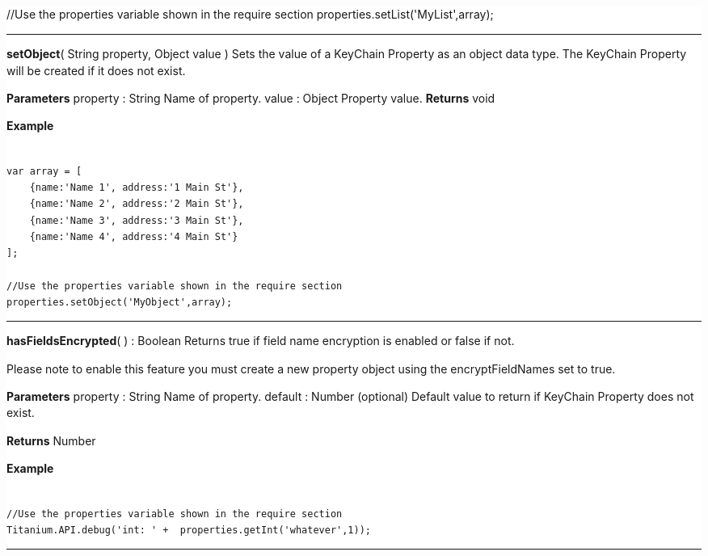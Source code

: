 //Use the properties variable shown in the require section
properties.setList('MyList',array);
</code></pre>

----

<b>setObject</b>( String property, Object value )
Sets the value of a KeyChain Property as an object data type. The KeyChain Property will be created if it does not exist.

<b>Parameters</b>
property : String
Name of property.
value : Object
Property value.
<b>Returns</b>
void

<b>Example</b>
<pre><code>
var array = [
	{name:'Name 1', address:'1 Main St'},
	{name:'Name 2', address:'2 Main St'},
	{name:'Name 3', address:'3 Main St'},
	{name:'Name 4', address:'4 Main St'}
];

//Use the properties variable shown in the require section
properties.setObject('MyObject',array);
</code></pre>

----

<b>hasFieldsEncrypted</b>( ) : Boolean
Returns true if field name encryption is enabled or false if not.

Please note to enable this feature you must create a new property object using the encryptFieldNames set to true.

<b>Parameters</b>
property : String
Name of property.
default : Number (optional)
Default value to return if KeyChain Property does not exist.

<b>Returns</b>
Number

<b>Example</b>
<pre><code>
//Use the properties variable shown in the require section
Titanium.API.debug('int: ' +  properties.getInt('whatever',1));
</code></pre>

----
